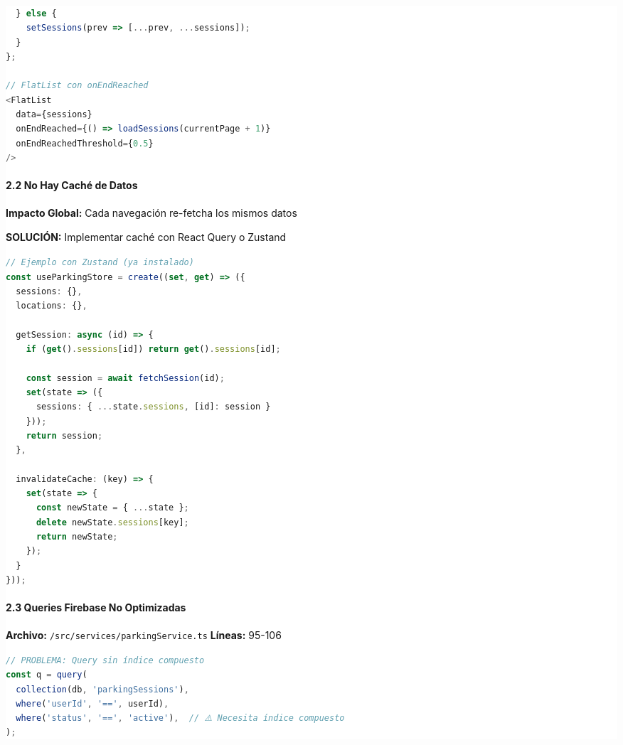```typescript
  } else {
    setSessions(prev => [...prev, ...sessions]);
  }
};

// FlatList con onEndReached
<FlatList
  data={sessions}
  onEndReached={() => loadSessions(currentPage + 1)}
  onEndReachedThreshold={0.5}
/>
```

#### 2.2 No Hay Caché de Datos
**Impacto Global:** Cada navegación re-fetcha los mismos datos

**SOLUCIÓN:** Implementar caché con React Query o Zustand
```typescript
// Ejemplo con Zustand (ya instalado)
const useParkingStore = create((set, get) => ({
  sessions: {},
  locations: {},

  getSession: async (id) => {
    if (get().sessions[id]) return get().sessions[id];

    const session = await fetchSession(id);
    set(state => ({
      sessions: { ...state.sessions, [id]: session }
    }));
    return session;
  },

  invalidateCache: (key) => {
    set(state => {
      const newState = { ...state };
      delete newState.sessions[key];
      return newState;
    });
  }
}));
```

#### 2.3 Queries Firebase No Optimizadas
**Archivo:** `/src/services/parkingService.ts`
**Líneas:** 95-106

```typescript
// PROBLEMA: Query sin índice compuesto
const q = query(
  collection(db, 'parkingSessions'),
  where('userId', '==', userId),
  where('status', '==', 'active'),  // ⚠️ Necesita índice compuesto
);
```
